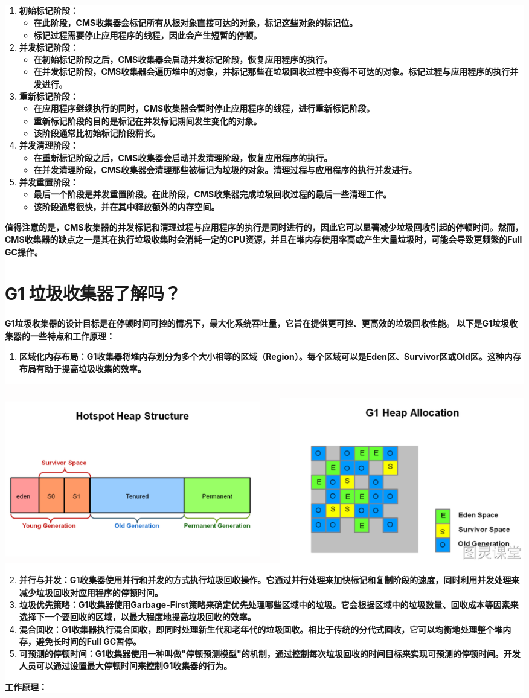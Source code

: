 1. **初始标记阶段：**
   - **在此阶段，CMS收集器会标记所有从根对象直接可达的对象，标记这些对象的标记位。**
   - **标记过程需要停止应用程序的线程，因此会产生短暂的停顿。**
2. **并发标记阶段：**
   - **在初始标记阶段之后，CMS收集器会启动并发标记阶段，恢复应用程序的执行。**
   - **在并发标记阶段，CMS收集器会遍历堆中的对象，并标记那些在垃圾回收过程中变得不可达的对象。标记过程与应用程序的执行并发进行。**
3. **重新标记阶段：**
   - **在应用程序继续执行的同时，CMS收集器会暂时停止应用程序的线程，进行重新标记阶段。**
   - **重新标记阶段的目的是标记在并发标记期间发生变化的对象。**
   - **该阶段通常比初始标记阶段稍长。**
4. **并发清理阶段：**
   - **在重新标记阶段之后，CMS收集器会启动并发清理阶段，恢复应用程序的执行。**
   - **在并发清理阶段，CMS收集器会清理那些被标记为垃圾的对象。清理过程与应用程序的执行并发进行。**
5. **并发重置阶段：**
   - **最后一个阶段是并发重置阶段。在此阶段，CMS收集器完成垃圾回收过程的最后一些清理工作。**
   - **该阶段通常很快，并在其中释放额外的内存空间。**

**值得注意的是，CMS收集器的并发标记和清理过程与应用程序的执行是同时进行的，因此它可以显著减少垃圾回收引起的停顿时间。然而，CMS收集器的缺点之一是其在执行垃圾收集时会消耗一定的CPU资源，并且在堆内存使用率高或产生大量垃圾时，可能会导致更频繁的Full GC操作。**

# G1 垃圾收集器了解吗？
**G1垃圾收集器的设计目标是在停顿时间可控的情况下，最大化系统吞吐量，它旨在提供更可控、更高效的垃圾回收性能。**
**以下是G1垃圾收集器的一些特点和工作原理：**

1. **区域化内存布局：G1收集器将堆内存划分为多个大小相等的区域（Region）。每个区域可以是Eden区、Survivor区或Old区。这种内存布局有助于提高垃圾收集的效率。**

![image.png](./img/hATw4O-knQXenPBo/1695642524361-cf35e3c6-f46b-43b0-b0b7-0fb6847135e2-597662.png)

2. **并行与并发：G1收集器使用并行和并发的方式执行垃圾回收操作。它通过并行处理来加快标记和复制阶段的速度，同时利用并发处理来减少垃圾回收对应用程序的停顿时间。**
3. **垃圾优先策略：G1收集器使用Garbage-First策略来确定优先处理哪些区域中的垃圾。它会根据区域中的垃圾数量、回收成本等因素来选择下一个要回收的区域，以最大程度地提高垃圾回收的效率。**
4. **混合回收：G1收集器执行混合回收，即同时处理新生代和老年代的垃圾回收。相比于传统的分代式回收，它可以均衡地处理整个堆内存，避免长时间的Full GC暂停。**
5. **可预测的停顿时间：G1收集器使用一种叫做"停顿预测模型"的机制，通过控制每次垃圾回收的时间目标来实现可预测的停顿时间。开发人员可以通过设置最大停顿时间来控制G1收集器的行为。**

**工作原理：**